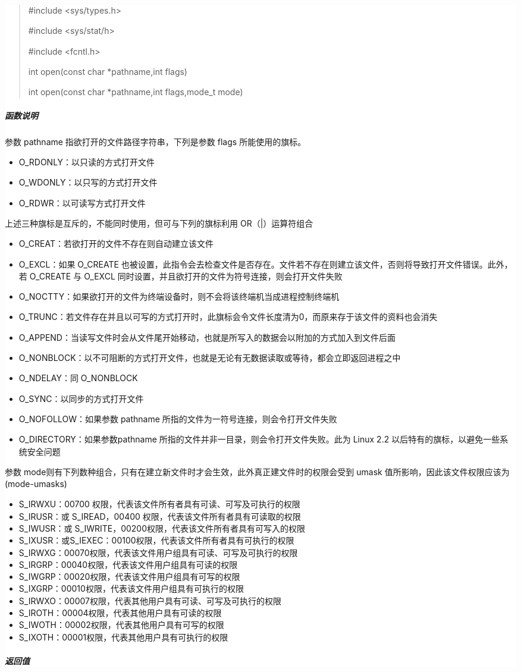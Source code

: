 > \#include <sys/types.h>
>
> \#include <sys/stat/h>
>
> \#include <fcntl.h>
>
> int open(const char *pathname,int flags)
>
> int open(const char *pathname,int flags,mode_t mode)

##### 函数说明

参数 pathname 指欲打开的文件路径字符串，下列是参数 flags 所能使用的旗标。

- O_RDONLY：以只读的方式打开文件

- O_WDONLY：以只写的方式打开文件

- O_RDWR：以可读写方式打开文件

上述三种旗标是互斥的，不能同时使用，但可与下列的旗标利用 OR（|）运算符组合

- O_CREAT：若欲打开的文件不存在则自动建立该文件

- O_EXCL：如果 O_CREATE 也被设置，此指令会去检查文件是否存在。文件若不存在则建立该文件，否则将导致打开文件错误。此外，若 O_CREATE 与 O_EXCL 同时设置，并且欲打开的文件为符号连接，则会打开文件失败

- O_NOCTTY：如果欲打开的文件为终端设备时，则不会将该终端机当成进程控制终端机

- O_TRUNC：若文件存在并且以可写的方式打开时，此旗标会令文件长度清为0，而原来存于该文件的资料也会消失

- O_APPEND：当读写文件时会从文件尾开始移动，也就是所写入的数据会以附加的方式加入到文件后面

- O_NONBLOCK：以不可阻断的方式打开文件，也就是无论有无数据读取或等待，都会立即返回进程之中

- O_NDELAY：同 O_NONBLOCK

- O_SYNC：以同步的方式打开文件

- O_NOFOLLOW：如果参数 pathname 所指的文件为一符号连接，则会令打开文件失败

- O_DIRECTORY：如果参数pathname 所指的文件并非一目录，则会令打开文件失败。此为 Linux 2.2 以后特有的旗标，以避免一些系统安全问题

参数 mode则有下列数种组合，只有在建立新文件时才会生效，此外真正建文件时的权限会受到 umask 值所影响，因此该文件权限应该为 (mode-umasks)

- S_IRWXU：00700 权限，代表该文件所有者具有可读、可写及可执行的权限
- S_IRUSR：或 S_IREAD，00400 权限，代表该文件所有者具有可读取的权限
- S_IWUSR：或 S_IWRITE，00200权限，代表该文件所有者具有可写入的权限
- S_IXUSR：或S_IEXEC：00100权限，代表该文件所有者具有可执行的权限
- S_IRWXG：00070权限，代表该文件用户组具有可读、可写及可执行的权限
- S_IRGRP：00040权限，代表该文件用户组具有可读的权限
- S_IWGRP：00020权限，代表该文件用户组具有可写的权限
- S_IXGRP：00010权限，代表该文件用户组具有可执行的权限
- S_IRWXO：00007权限，代表其他用户具有可读、可写及可执行的权限
- S_IROTH：00004权限，代表其他用户具有可读的权限
- S_IWOTH：00002权限，代表其他用户具有可写的权限
- S_IXOTH：00001权限，代表其他用户具有可执行的权限

##### 返回值
